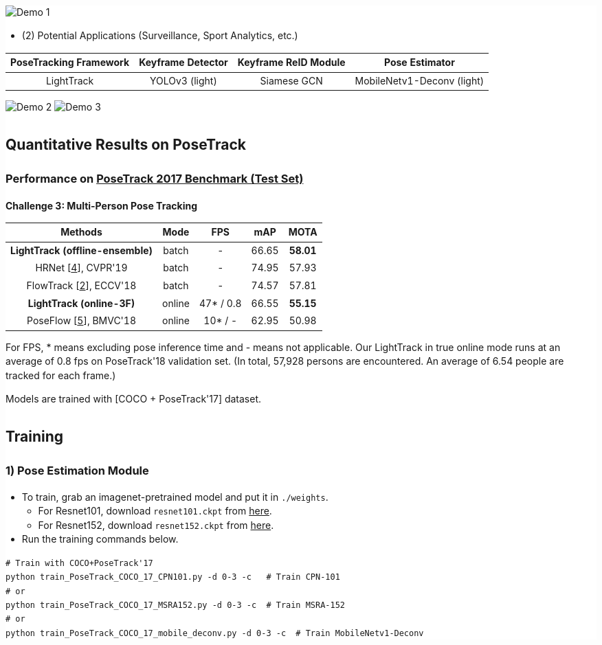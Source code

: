 ![Demo 1](demo/demo_big.gif)


- (2) Potential Applications (Surveillance, Sport Analytics, etc.)

| PoseTracking Framework | Keyframe Detector | Keyframe ReID Module | Pose Estimator |
|:----------:|:-----------:|:--------------:|:----------------:|
| LightTrack | YOLOv3 (light) | Siamese GCN | MobileNetv1-Deconv (light) |

![Demo 2](demo/surveillance.gif)
![Demo 3](demo/sport-analytics.gif)


## Quantitative Results on PoseTrack

### Performance on [PoseTrack 2017 Benchmark (Test Set)](https://posetrack.net/leaderboard.php)

**Challenge 3: Multi-Person Pose Tracking**

| Methods       | Mode | FPS  |  mAP  | MOTA  |                                                                                                
|:-------------:|:----:|:----:|:----:|:----:|
| **LightTrack (offline-ensemble)**  |batch| - | 66.65 | **58.01** |
| HRNet [[4]], CVPR'19   |batch| - | 74.95 | 57.93 |
| FlowTrack [[2]], ECCV'18|batch| - | 74.57 | 57.81 |
| **LightTrack (online-3F)**    |online| 47* / 0.8 | 66.55 | **55.15** |
| PoseFlow [[5]], BMVC'18 |online| 10* / - | 62.95 | 50.98 |

For FPS, * means excluding pose inference time and - means not applicable. Our LightTrack in true online mode runs at an average of 0.8 fps on PoseTrack'18 validation set.
(In total, 57,928 persons are encountered. An average of 6.54 people are tracked for each frame.)

Models are trained with [COCO + PoseTrack'17] dataset.

## Training

### 1) Pose Estimation Module
 - To train, grab an imagenet-pretrained model and put it in `./weights`.
   * For Resnet101, download `resnet101.ckpt` from [here](http://guanghan.info/download/Data/LightTrack/resnet101.ckpt).
   * For Resnet152, download `resnet152.ckpt` from [here](http://guanghan.info/download/Data/LightTrack/resnet152.ckpt).
 - Run the training commands below.

```Shell
# Train with COCO+PoseTrack'17
python train_PoseTrack_COCO_17_CPN101.py -d 0-3 -c   # Train CPN-101
# or
python train_PoseTrack_COCO_17_MSRA152.py -d 0-3 -c  # Train MSRA-152
# or
python train_PoseTrack_COCO_17_mobile_deconv.py -d 0-3 -c  # Train MobileNetv1-Deconv
```


[| LightTrack_MSRA152 + auxiliary data   |GT| 48* / 0.7  | - | **-** |]: #
[1]: http://openaccess.thecvf.com/content_cvpr_2018/papers/Chen_Cascaded_Pyramid_Network_CVPR_2018_paper.pdf "CPN101"
[2]: http://openaccess.thecvf.com/content_ECCV_2018/papers/Bin_Xiao_Simple_Baselines_for_ECCV_2018_paper.pdf "MSRA152"
[3]: http://openaccess.thecvf.com/content_ECCVW_2018/papers/11130/Ning_A_Top-down_Approach_to_Articulated_Human_Pose_Estimation_and_Tracking_ECCVW_2018_paper.pdf "OpenSVAI"
[4]: https://arxiv.org/pdf/1902.09212.pdf
[5]: http://bmvc2018.org/contents/papers/0096.pdf
[6]: https://github.com/msracver/Deformable-ConvNets